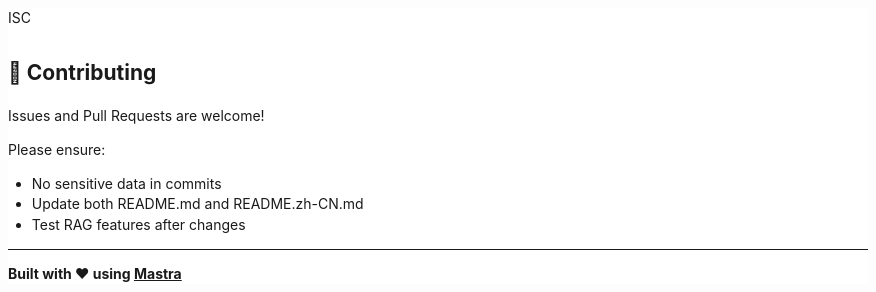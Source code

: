 ISC

## 🤝 Contributing

Issues and Pull Requests are welcome!

Please ensure:
- No sensitive data in commits
- Update both README.md and README.zh-CN.md
- Test RAG features after changes

---

**Built with ❤️ using [Mastra](https://mastra.ai)**
